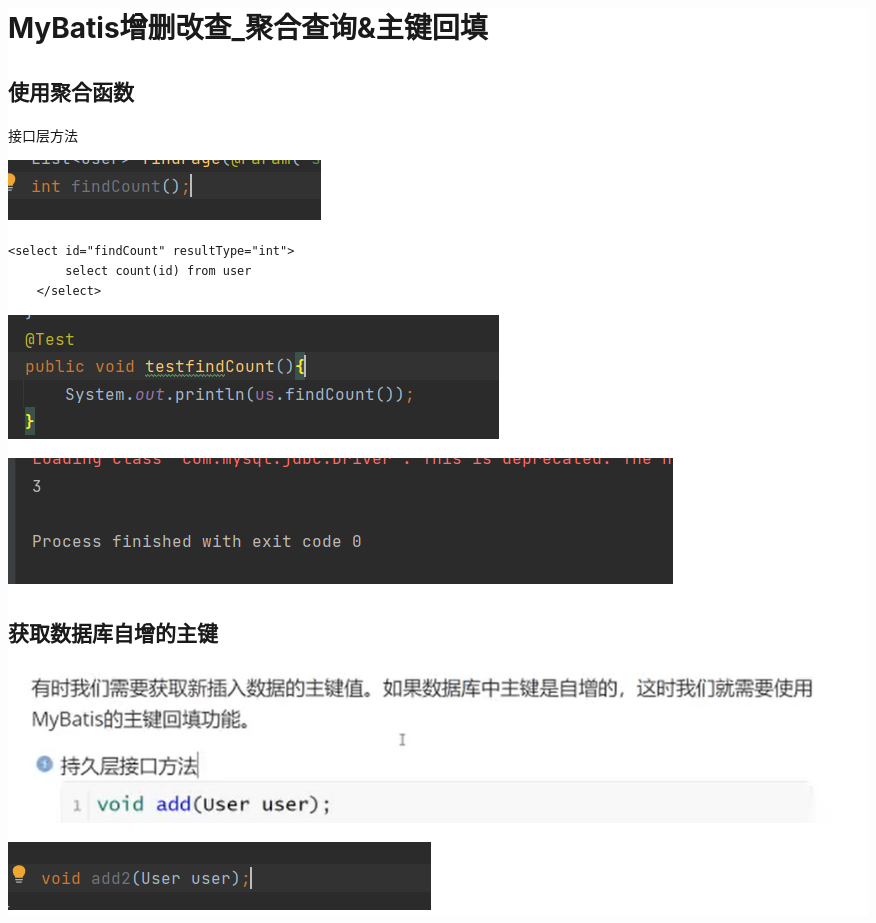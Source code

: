 # **MyBatis增删改查_聚合查询&主键回填**

## 使用聚合函数

接口层方法

![image-20221119091208241](MyBatis.assets/image-20221119091208241.png)





```
<select id="findCount" resultType="int">
        select count(id) from user
    </select>
```

![image-20221119091302166](MyBatis.assets/image-20221119091302166.png)

![image-20221119091308949](MyBatis.assets/image-20221119091308949.png)

## 获取数据库自增的主键

![image-20221119091328084](MyBatis.assets/image-20221119091328084.png)

![image-20221119091408343](MyBatis.assets/image-20221119091408343.png)
